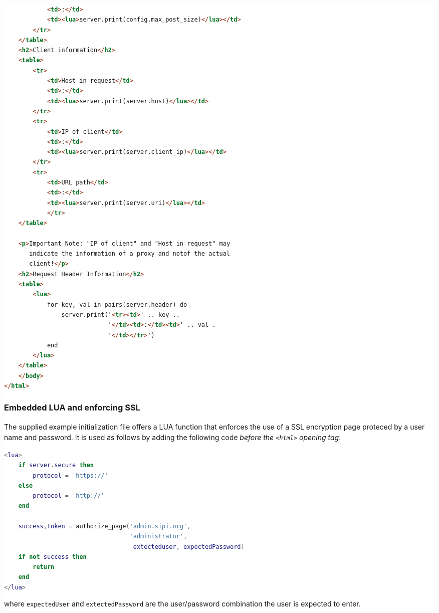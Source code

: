 ```html
            <td>:</td>
            <td><lua>server.print(config.max_post_size)</lua></td>
        </tr>
    </table>
    <h2>Client information</h2>
    <table>
        <tr>
            <td>Host in request</td>
            <td>:</td>
            <td><lua>server.print(server.host)</lua></td>
        </tr>
        <tr>
            <td>IP of client</td>
            <td>:</td>
            <td><lua>server.print(server.client_ip)</lua></td>
        </tr>
        <tr>
            <td>URL path</td>
            <td>:</td>
            <td><lua>server.print(server.uri)</lua></td>
            </tr>
    </table>

    <p>Important Note: "IP of client" and "Host in request" may
       indicate the information of a proxy and notof the actual
       client!</p>
    <h2>Request Header Information</h2>
    <table>
        <lua>
            for key, val in pairs(server.header) do
                server.print('<tr><td>' .. key ..
                             '</td><td>:</td><td>' .. val .
                             '</td></tr>')
            end
        </lua>
    </table>
    </body>
</html>
```

### Embedded LUA and enforcing SSL
The supplied example initialization file offers a LUA function that enforces the use of a SSL encryption page
proteced by a user name and password. It is used as follows by adding the following code
*before the `<html>` opening tag*:

```lua
<lua>
    if server.secure then
        protocol = 'https://'
    else
        protocol = 'http://'
    end

    success,token = authorize_page('admin.sipi.org',
                                   'administrator',
                                    extecteduser, expectedPassword)
    if not success then
        return
    end
</lua>
```
where `expectedUser` and `extectedPassword` are the user/password combination the user is expected to enter.